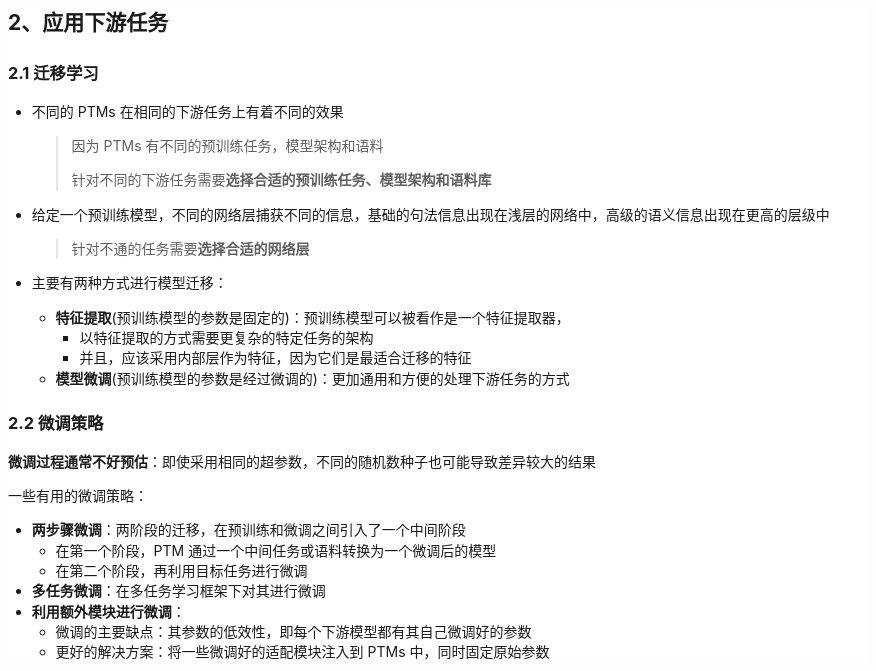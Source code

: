 
## 2、应用下游任务

### 2.1 迁移学习

- 不同的 PTMs 在相同的下游任务上有着不同的效果

    > 因为 PTMs 有不同的预训练任务，模型架构和语料
    >
    > 针对不同的下游任务需要**选择合适的预训练任务、模型架构和语料库**

- 给定一个预训练模型，不同的网络层捕获不同的信息，基础的句法信息出现在浅层的网络中，高级的语义信息出现在更高的层级中

    > 针对不通的任务需要**选择合适的网络层**

- 主要有两种方式进行模型迁移：

    - **特征提取**(预训练模型的参数是固定的)：预训练模型可以被看作是一个特征提取器，
        - 以特征提取的方式需要更复杂的特定任务的架构
        - 并且，应该采用内部层作为特征，因为它们是最适合迁移的特征
    - **模型微调**(预训练模型的参数是经过微调的)：更加通用和方便的处理下游任务的方式

### 2.2 微调策略

**微调过程通常不好预估**：即使采用相同的超参数，不同的随机数种子也可能导致差异较大的结果

一些有用的微调策略：

- **两步骤微调**：两阶段的迁移，在预训练和微调之间引入了一个中间阶段
    - 在第一个阶段，PTM 通过一个中间任务或语料转换为一个微调后的模型
    - 在第二个阶段，再利用目标任务进行微调
- **多任务微调**：在多任务学习框架下对其进行微调
- **利用额外模块进行微调**：
    - 微调的主要缺点：其参数的低效性，即每个下游模型都有其自己微调好的参数
    - 更好的解决方案：将一些微调好的适配模块注入到 PTMs 中，同时固定原始参数
